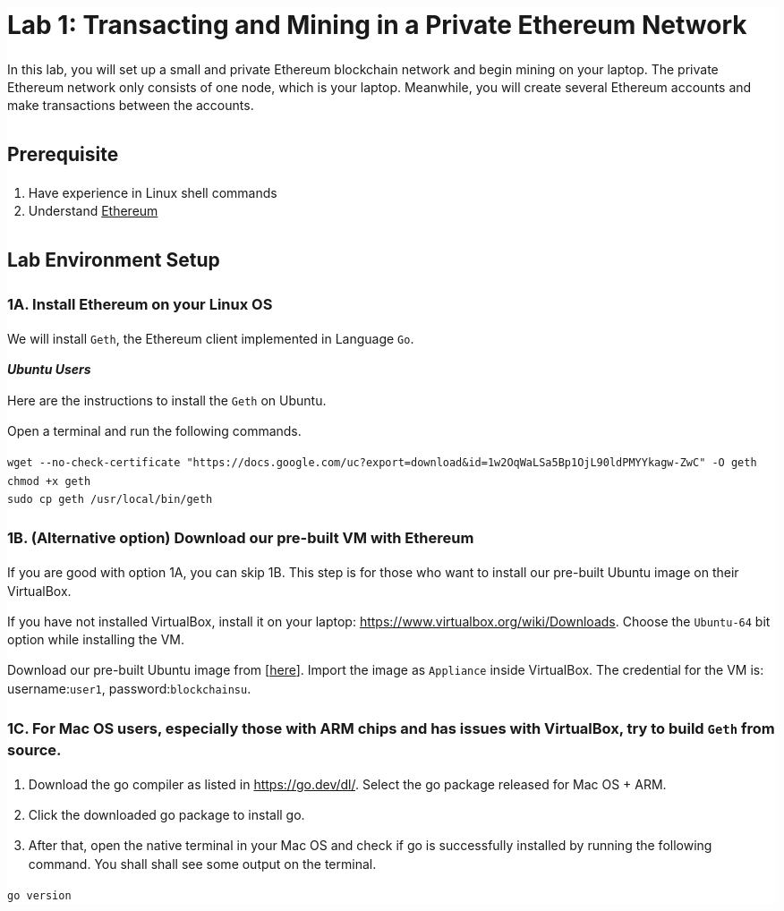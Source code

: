 Lab 1: Transacting and Mining in a Private Ethereum Network
===

In this lab, you will set up a small and private Ethereum blockchain network and begin mining on your laptop. The private Ethereum network only consists of one node, which is your laptop. Meanwhile, you will create several Ethereum accounts and make transactions between the accounts. 

Prerequisite
---

1. Have experience in Linux shell commands
2. Understand [Ethereum](http://www.ethdocs.org/en/latest/introduction/index.html)

Lab Environment Setup
---

### 1A. Install Ethereum on your Linux OS

We will install `Geth`, the Ethereum client implemented in Language `Go`. 

***Ubuntu Users***

Here are the instructions to install the `Geth` on Ubuntu.

Open a terminal and run the following commands.
```
wget --no-check-certificate "https://docs.google.com/uc?export=download&id=1w2OqWaLSa5Bp1OjL90ldPMYYkagw-ZwC" -O geth
chmod +x geth
sudo cp geth /usr/local/bin/geth
```

### 1B. (Alternative option) Download our pre-built VM with Ethereum 

If you are good with option 1A, you can skip 1B. This step is for those who want to install our pre-built Ubuntu image on their VirtualBox. 

If you have not installed VirtualBox, install it on your laptop: https://www.virtualbox.org/wiki/Downloads. Choose the `Ubuntu-64` bit option while installing the VM.

Download our pre-built Ubuntu image from [[here](https://drive.google.com/file/d/1VVL02K90UUY66hN41UdGc_2SteS1yjpY/view?usp=sharing)]. Import the image as `Appliance` inside VirtualBox. The credential for the VM is: username:`user1`, password:`blockchainsu`. 

### 1C. For Mac OS users, especially those with ARM chips and has issues with VirtualBox, try to build `Geth` from source.
1. Download the go compiler as listed in https://go.dev/dl/. Select the go package released for Mac OS + ARM.

2. Click the downloaded go package to install go. 

3. After that, open the native terminal in your Mac OS and check if go is successfully installed by running the following command. You shall shall see some output on the terminal.
```
go version
```
